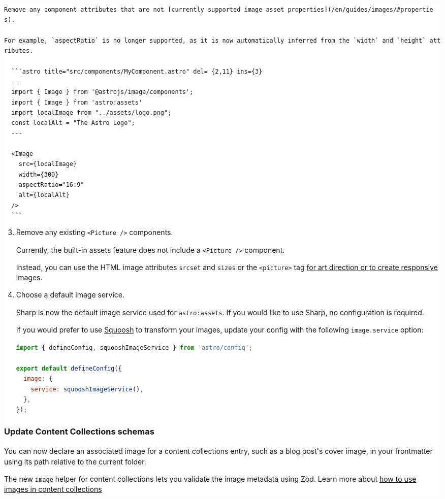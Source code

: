     Remove any component attributes that are not [currently supported image asset properties](/en/guides/images/#properties).

    For example, `aspectRatio` is no longer supported, as it is now automatically inferred from the `width` and `height` attributes.

      ```astro title="src/components/MyComponent.astro" del= {2,11} ins={3}
      ---
      import { Image } from '@astrojs/image/components';
      import { Image } from 'astro:assets'
      import localImage from "../assets/logo.png";
      const localAlt = "The Astro Logo";
      ---

      <Image
        src={localImage}
        width={300}
        aspectRatio="16:9"
        alt={localAlt}
      />
      ```

3. Remove any existing `<Picture />` components.

    Currently, the built-in assets feature does not include a `<Picture />` component.

    Instead, you can use the HTML image attributes `srcset` and `sizes` or the `<picture>` tag [for art direction or to create responsive images](https://developer.mozilla.org/en-US/docs/Learn/HTML/Multimedia_and_embedding/Responsive_images#art_direction).

4. Choose a default image service.

    [Sharp](https://github.com/lovell/sharp) is now the default image service used for `astro:assets`. If you would like to use Sharp, no configuration is required.

    If you would prefer to use [Squoosh](https://github.com/GoogleChromeLabs/squoosh) to transform your images, update your config with the following `image.service` option:

    ```js title="astro.config.mjs" ins={4-6}
    import { defineConfig, squooshImageService } from 'astro/config';

    export default defineConfig({
      image: {
        service: squooshImageService(),
      },
    });
    ```

### Update Content Collections schemas

You can now declare an associated image for a content collections entry, such as a blog post's cover image, in your frontmatter using its path relative to the current folder.

The new `image` helper for content collections lets you validate the image metadata using Zod. Learn more about [how to use images in content collections](/en/guides/images/#images-in-content-collections)
